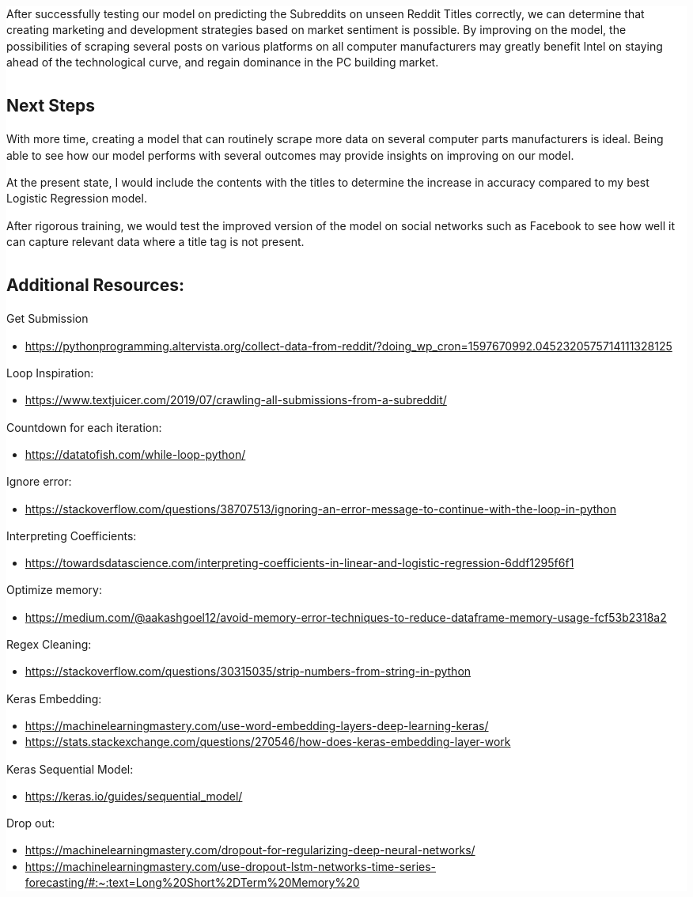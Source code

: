 After successfully testing our model on predicting the Subreddits on unseen Reddit Titles correctly, we can determine that creating marketing and development strategies based on market sentiment is possible. By improving on the model, the possibilities of scraping several posts on various platforms on all computer manufacturers may  greatly benefit Intel on staying ahead of the technological curve, and regain dominance in the PC building market.





## Next Steps
With more time, creating a model that can routinely scrape more data on several computer parts manufacturers is ideal.  Being able to see how our model performs with several outcomes may provide insights on improving on our model.

At the present state, I would include the contents with the titles to determine the increase in accuracy compared to my best Logistic Regression model.  

After rigorous training, we would test the improved version of the model on social networks such as Facebook to see how well it can capture relevant data where a title tag is not present.

## Additional Resources:
Get Submission 
- https://pythonprogramming.altervista.org/collect-data-from-reddit/?doing_wp_cron=1597670992.0452320575714111328125

Loop Inspiration: 
- https://www.textjuicer.com/2019/07/crawling-all-submissions-from-a-subreddit/

Countdown for each iteration: 
- https://datatofish.com/while-loop-python/

Ignore error:
- https://stackoverflow.com/questions/38707513/ignoring-an-error-message-to-continue-with-the-loop-in-python    

Interpreting Coefficients:
- https://towardsdatascience.com/interpreting-coefficients-in-linear-and-logistic-regression-6ddf1295f6f1

Optimize memory:
- https://medium.com/@aakashgoel12/avoid-memory-error-techniques-to-reduce-dataframe-memory-usage-fcf53b2318a2

Regex Cleaning:
- https://stackoverflow.com/questions/30315035/strip-numbers-from-string-in-python

Keras Embedding:
- https://machinelearningmastery.com/use-word-embedding-layers-deep-learning-keras/
- https://stats.stackexchange.com/questions/270546/how-does-keras-embedding-layer-work

Keras Sequential Model:
- https://keras.io/guides/sequential_model/

Drop out:
- https://machinelearningmastery.com/dropout-for-regularizing-deep-neural-networks/
- https://machinelearningmastery.com/use-dropout-lstm-networks-time-series-forecasting/#:~:text=Long%20Short%2DTerm%20Memory%20
